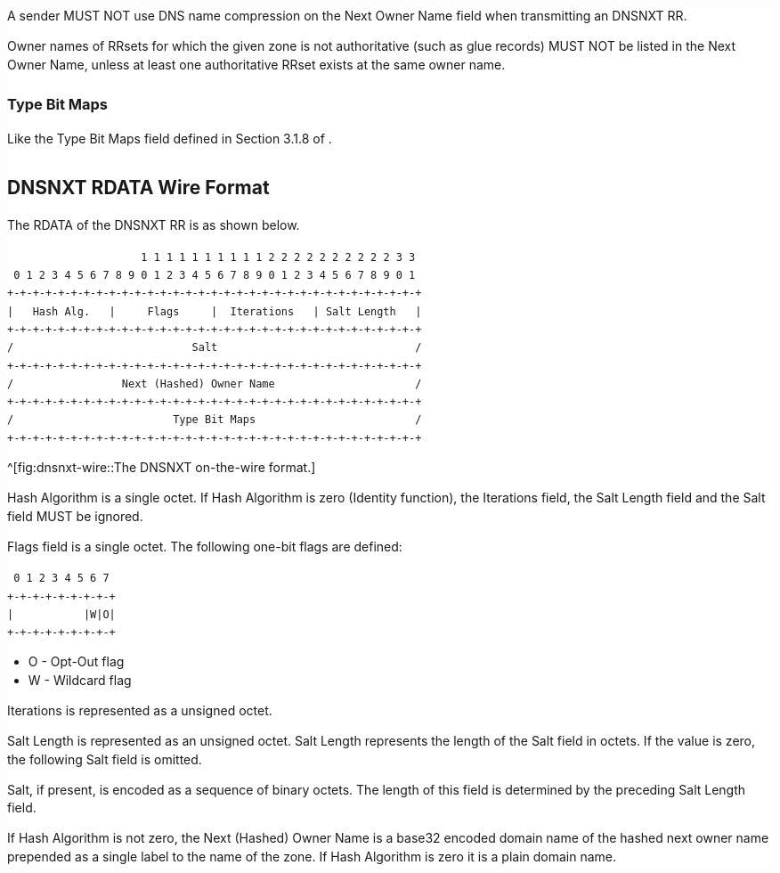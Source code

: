A sender MUST NOT use DNS name compression on the Next Owner Name field when
transmitting an DNSNXT RR.

Owner names of RRsets for which the given zone is not authoritative
(such as glue records) MUST NOT be listed in the Next Owner Name,
unless at least one authoritative RRset exists at the same owner name.

### Type Bit Maps

Like the Type Bit Maps field defined in Section 3.1.8 of [](#RFC5155).

## DNSNXT RDATA Wire Format

The RDATA of the DNSNXT RR is as shown below.

                         1 1 1 1 1 1 1 1 1 1 2 2 2 2 2 2 2 2 2 2 3 3
     0 1 2 3 4 5 6 7 8 9 0 1 2 3 4 5 6 7 8 9 0 1 2 3 4 5 6 7 8 9 0 1
    +-+-+-+-+-+-+-+-+-+-+-+-+-+-+-+-+-+-+-+-+-+-+-+-+-+-+-+-+-+-+-+-+
    |   Hash Alg.   |     Flags     |  Iterations   | Salt Length   |
    +-+-+-+-+-+-+-+-+-+-+-+-+-+-+-+-+-+-+-+-+-+-+-+-+-+-+-+-+-+-+-+-+
    /                            Salt                               /
    +-+-+-+-+-+-+-+-+-+-+-+-+-+-+-+-+-+-+-+-+-+-+-+-+-+-+-+-+-+-+-+-+
    /                 Next (Hashed) Owner Name                      /
    +-+-+-+-+-+-+-+-+-+-+-+-+-+-+-+-+-+-+-+-+-+-+-+-+-+-+-+-+-+-+-+-+
    /                         Type Bit Maps                         /
    +-+-+-+-+-+-+-+-+-+-+-+-+-+-+-+-+-+-+-+-+-+-+-+-+-+-+-+-+-+-+-+-+
^[fig:dnsnxt-wire::The DNSNXT on-the-wire format.]

Hash Algorithm is a single octet. 
If Hash Algorithm is zero (Identity function), the Iterations field,
the Salt Length field and the Salt field MUST be ignored.

Flags field is a single octet. The following one-bit flags are defined:

     0 1 2 3 4 5 6 7
    +-+-+-+-+-+-+-+-+
    |           |W|O|
    +-+-+-+-+-+-+-+-+

* O - Opt-Out flag
* W - Wildcard flag

Iterations is represented as a unsigned octet.

Salt Length is represented as an unsigned octet.  Salt Length
represents the length of the Salt field in octets.  If the value is
zero, the following Salt field is omitted.

Salt, if present, is encoded as a sequence of binary octets.  The
length of this field is determined by the preceding Salt Length
field.

If Hash Algorithm is not zero, the Next (Hashed) Owner Name is a base32
encoded domain name of the hashed next owner name prepended as a single
label to the name of the zone. 
If Hash Algorithm is zero it is a plain domain name.
